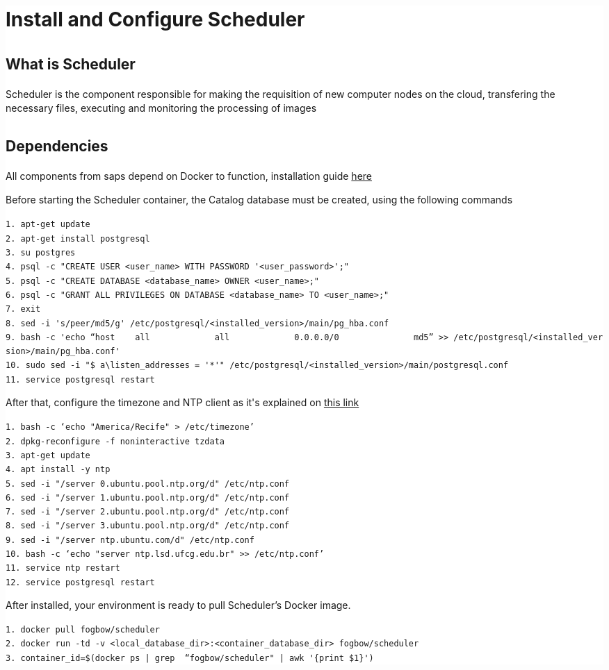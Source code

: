 # Install and Configure Scheduler

## What is Scheduler
Scheduler is the component responsible for making the requisition of new computer nodes on the cloud, transfering the necessary files, executing and monitoring the processing of images

## Dependencies
All components from saps depend on Docker to function, installation guide [here](./container-install.md)

Before starting the Scheduler container, the Catalog database must be created, using the following commands

  ```
  1. apt-get update
  2. apt-get install postgresql
  3. su postgres
  4. psql -c "CREATE USER <user_name> WITH PASSWORD '<user_password>';"
  5. psql -c "CREATE DATABASE <database_name> OWNER <user_name>;"
  6. psql -c "GRANT ALL PRIVILEGES ON DATABASE <database_name> TO <user_name>;"
  7. exit
  8. sed -i 's/peer/md5/g' /etc/postgresql/<installed_version>/main/pg_hba.conf
  9. bash -c 'echo “host    all             all             0.0.0.0/0               md5” >> /etc/postgresql/<installed_version>/main/pg_hba.conf'
  10. sudo sed -i "$ a\listen_addresses = '*'" /etc/postgresql/<installed_version>/main/postgresql.conf
  11. service postgresql restart
  ```

After that, configure the timezone and NTP client as it's explained on [this link](./ntp-server-config.md)

  ```
  1. bash -c ‘echo "America/Recife" > /etc/timezone’
  2. dpkg-reconfigure -f noninteractive tzdata
  3. apt-get update
  4. apt install -y ntp
  5. sed -i "/server 0.ubuntu.pool.ntp.org/d" /etc/ntp.conf
  6. sed -i "/server 1.ubuntu.pool.ntp.org/d" /etc/ntp.conf
  7. sed -i "/server 2.ubuntu.pool.ntp.org/d" /etc/ntp.conf
  8. sed -i "/server 3.ubuntu.pool.ntp.org/d" /etc/ntp.conf
  9. sed -i "/server ntp.ubuntu.com/d" /etc/ntp.conf
  10. bash -c ‘echo "server ntp.lsd.ufcg.edu.br" >> /etc/ntp.conf’
  11. service ntp restart
  12. service postgresql restart
  ```

After installed, your environment is ready to pull Scheduler’s Docker image.

  ```
  1. docker pull fogbow/scheduler
  2. docker run -td -v <local_database_dir>:<container_database_dir> fogbow/scheduler
  3. container_id=$(docker ps | grep  “fogbow/scheduler" | awk '{print $1}')
  ```
